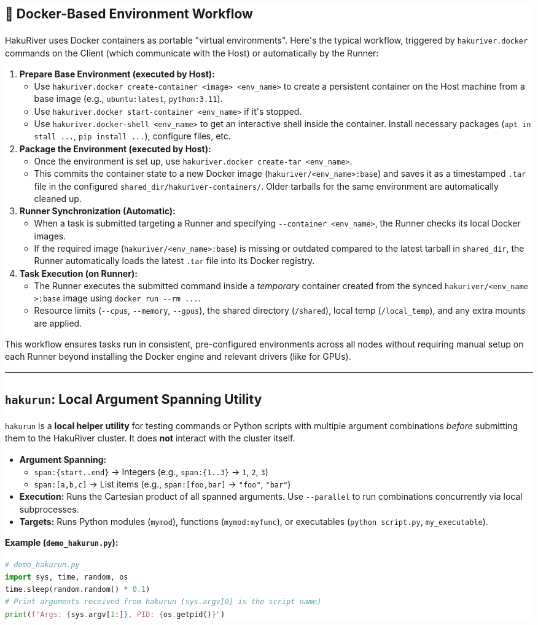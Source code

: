 
## 🐳 Docker-Based Environment Workflow

HakuRiver uses Docker containers as portable "virtual environments". Here's the typical workflow, triggered by `hakuriver.docker` commands on the Client (which communicate with the Host) or automatically by the Runner:

1.  **Prepare Base Environment (executed by Host):**
    *   Use `hakuriver.docker create-container <image> <env_name>` to create a persistent container on the Host machine from a base image (e.g., `ubuntu:latest`, `python:3.11`).
    *   Use `hakuriver.docker start-container <env_name>` if it's stopped.
    *   Use `hakuriver.docker-shell <env_name>` to get an interactive shell inside the container. Install necessary packages (`apt install ...`, `pip install ...`), configure files, etc.
2.  **Package the Environment (executed by Host):**
    *   Once the environment is set up, use `hakuriver.docker create-tar <env_name>`.
    *   This commits the container state to a new Docker image (`hakuriver/<env_name>:base`) and saves it as a timestamped `.tar` file in the configured `shared_dir/hakuriver-containers/`. Older tarballs for the same environment are automatically cleaned up.
3.  **Runner Synchronization (Automatic):**
    *   When a task is submitted targeting a Runner and specifying `--container <env_name>`, the Runner checks its local Docker images.
    *   If the required image (`hakuriver/<env_name>:base`) is missing or outdated compared to the latest tarball in `shared_dir`, the Runner automatically loads the latest `.tar` file into its Docker registry.
4.  **Task Execution (on Runner):**
    *   The Runner executes the submitted command inside a *temporary* container created from the synced `hakuriver/<env_name>:base` image using `docker run --rm ...`.
    *   Resource limits (`--cpus`, `--memory`, `--gpus`), the shared directory (`/shared`), local temp (`/local_temp`), and any extra mounts are applied.

This workflow ensures tasks run in consistent, pre-configured environments across all nodes without requiring manual setup on each Runner beyond installing the Docker engine and relevant drivers (like for GPUs).

---

## `hakurun`: Local Argument Spanning Utility

`hakurun` is a **local helper utility** for testing commands or Python scripts with multiple argument combinations *before* submitting them to the HakuRiver cluster. It does **not** interact with the cluster itself.

*   **Argument Spanning:**
    *   `span:{start..end}` -> Integers (e.g., `span:{1..3}` -> `1`, `2`, `3`)
    *   `span:[a,b,c]` -> List items (e.g., `span:[foo,bar]` -> `"foo"`, `"bar"`)
*   **Execution:** Runs the Cartesian product of all spanned arguments. Use `--parallel` to run combinations concurrently via local subprocesses.
*   **Targets:** Runs Python modules (`mymod`), functions (`mymod:myfunc`), or executables (`python script.py`, `my_executable`).

**Example (`demo_hakurun.py`):**

```python
# demo_hakurun.py
import sys, time, random, os
time.sleep(random.random() * 0.1)
# Print arguments received from hakurun (sys.argv[0] is the script name)
print(f"Args: {sys.argv[1:]}, PID: {os.getpid()}")
```
